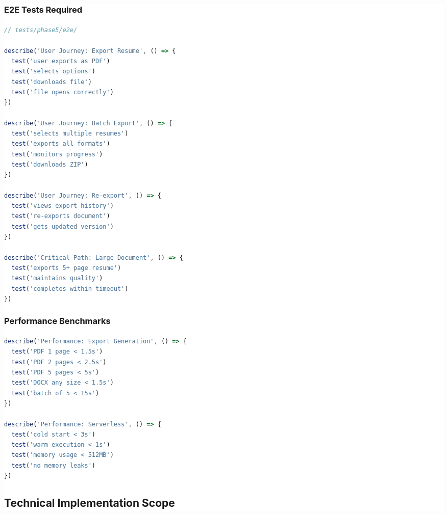 ### E2E Tests Required
```typescript
// tests/phase5/e2e/

describe('User Journey: Export Resume', () => {
  test('user exports as PDF')
  test('selects options')
  test('downloads file')
  test('file opens correctly')
})

describe('User Journey: Batch Export', () => {
  test('selects multiple resumes')
  test('exports all formats')
  test('monitors progress')
  test('downloads ZIP')
})

describe('User Journey: Re-export', () => {
  test('views export history')
  test('re-exports document')
  test('gets updated version')
})

describe('Critical Path: Large Document', () => {
  test('exports 5+ page resume')
  test('maintains quality')
  test('completes within timeout')
})
```

### Performance Benchmarks
```typescript
describe('Performance: Export Generation', () => {
  test('PDF 1 page < 1.5s')
  test('PDF 2 pages < 2.5s')
  test('PDF 5 pages < 5s')
  test('DOCX any size < 1.5s')
  test('batch of 5 < 15s')
})

describe('Performance: Serverless', () => {
  test('cold start < 3s')
  test('warm execution < 1s')
  test('memory usage < 512MB')
  test('no memory leaks')
})
```

## Technical Implementation Scope
